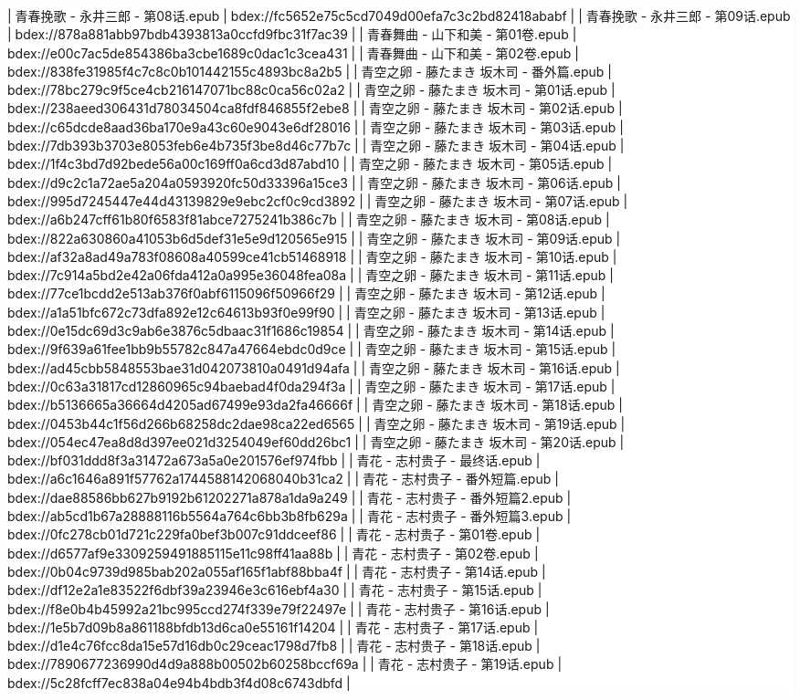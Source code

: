 | 青春挽歌 - 永井三郎 - 第08话.epub | bdex://fc5652e75c5cd7049d00efa7c3c2bd82418ababf |
| 青春挽歌 - 永井三郎 - 第09话.epub | bdex://878a881abb97bdb4393813a0ccfd9fbc31f7ac39 |
| 青春舞曲 - 山下和美 - 第01卷.epub | bdex://e00c7ac5de854386ba3cbe1689c0dac1c3cea431 |
| 青春舞曲 - 山下和美 - 第02卷.epub | bdex://838fe31985f4c7c8c0b101442155c4893bc8a2b5 |
| 青空之卵 - 藤たまき 坂木司 - 番外篇.epub | bdex://78bc279c9f5ce4cb216147071bc88c0ca56c02a2 |
| 青空之卵 - 藤たまき 坂木司 - 第01话.epub | bdex://238aeed306431d78034504ca8fdf846855f2ebe8 |
| 青空之卵 - 藤たまき 坂木司 - 第02话.epub | bdex://c65dcde8aad36ba170e9a43c60e9043e6df28016 |
| 青空之卵 - 藤たまき 坂木司 - 第03话.epub | bdex://7db393b3703e8053feb6e4b735f3be8d46c77b7c |
| 青空之卵 - 藤たまき 坂木司 - 第04话.epub | bdex://1f4c3bd7d92bede56a00c169ff0a6cd3d87abd10 |
| 青空之卵 - 藤たまき 坂木司 - 第05话.epub | bdex://d9c2c1a72ae5a204a0593920fc50d33396a15ce3 |
| 青空之卵 - 藤たまき 坂木司 - 第06话.epub | bdex://995d7245447e44d43139829e9ebc2cf0c9cd3892 |
| 青空之卵 - 藤たまき 坂木司 - 第07话.epub | bdex://a6b247cff61b80f6583f81abce7275241b386c7b |
| 青空之卵 - 藤たまき 坂木司 - 第08话.epub | bdex://822a630860a41053b6d5def31e5e9d120565e915 |
| 青空之卵 - 藤たまき 坂木司 - 第09话.epub | bdex://af32a8ad49a783f08608a40599ce41cb51468918 |
| 青空之卵 - 藤たまき 坂木司 - 第10话.epub | bdex://7c914a5bd2e42a06fda412a0a995e36048fea08a |
| 青空之卵 - 藤たまき 坂木司 - 第11话.epub | bdex://77ce1bcdd2e513ab376f0abf6115096f50966f29 |
| 青空之卵 - 藤たまき 坂木司 - 第12话.epub | bdex://a1a51bfc672c73dfa892e12c64613b93f0e99f90 |
| 青空之卵 - 藤たまき 坂木司 - 第13话.epub | bdex://0e15dc69d3c9ab6e3876c5dbaac31f1686c19854 |
| 青空之卵 - 藤たまき 坂木司 - 第14话.epub | bdex://9f639a61fee1bb9b55782c847a47664ebdc0d9ce |
| 青空之卵 - 藤たまき 坂木司 - 第15话.epub | bdex://ad45cbb5848553bae31d042073810a0491d94afa |
| 青空之卵 - 藤たまき 坂木司 - 第16话.epub | bdex://0c63a31817cd12860965c94baebad4f0da294f3a |
| 青空之卵 - 藤たまき 坂木司 - 第17话.epub | bdex://b5136665a36664d4205ad67499e93da2fa46666f |
| 青空之卵 - 藤たまき 坂木司 - 第18话.epub | bdex://0453b44c1f56d266b68258dc2dae98ca22ed6565 |
| 青空之卵 - 藤たまき 坂木司 - 第19话.epub | bdex://054ec47ea8d8d397ee021d3254049ef60dd26bc1 |
| 青空之卵 - 藤たまき 坂木司 - 第20话.epub | bdex://bf031ddd8f3a31472a673a5a0e201576ef974fbb |
| 青花 - 志村贵子 - 最终话.epub | bdex://a6c1646a891f57762a1744588142068040b31ca2 |
| 青花 - 志村贵子 - 番外短篇.epub | bdex://dae88586bb627b9192b61202271a878a1da9a249 |
| 青花 - 志村贵子 - 番外短篇2.epub | bdex://ab5cd1b67a28888116b5564a764c6bb3b8fb629a |
| 青花 - 志村贵子 - 番外短篇3.epub | bdex://0fc278cb01d721c229fa0bef3b007c91ddceef86 |
| 青花 - 志村贵子 - 第01卷.epub | bdex://d6577af9e3309259491885115e11c98ff41aa88b |
| 青花 - 志村贵子 - 第02卷.epub | bdex://0b04c9739d985bab202a055af165f1abf88bba4f |
| 青花 - 志村贵子 - 第14话.epub | bdex://df12e2a1e83522f6dbf39a23946e3c616ebf4a30 |
| 青花 - 志村贵子 - 第15话.epub | bdex://f8e0b4b45992a21bc995ccd274f339e79f22497e |
| 青花 - 志村贵子 - 第16话.epub | bdex://1e5b7d09b8a861188bfdb13d6ca0e55161f14204 |
| 青花 - 志村贵子 - 第17话.epub | bdex://d1e4c76fcc8da15e57d16db0c29ceac1798d7fb8 |
| 青花 - 志村贵子 - 第18话.epub | bdex://7890677236990d4d9a888b00502b60258bccf69a |
| 青花 - 志村贵子 - 第19话.epub | bdex://5c28fcff7ec838a04e94b4bdb3f4d08c6743dbfd |